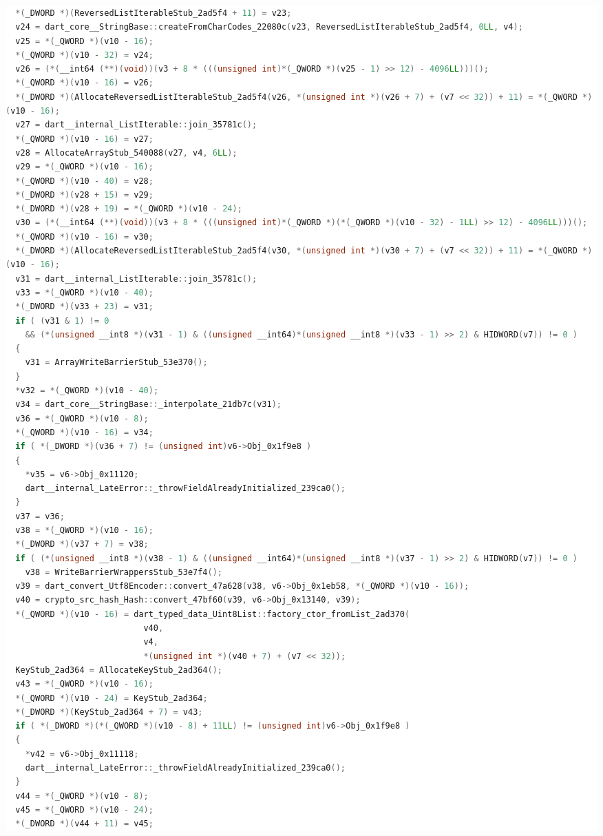 ```c
  *(_DWORD *)(ReversedListIterableStub_2ad5f4 + 11) = v23;
  v24 = dart_core__StringBase::createFromCharCodes_22080c(v23, ReversedListIterableStub_2ad5f4, 0LL, v4);
  v25 = *(_QWORD *)(v10 - 16);
  *(_QWORD *)(v10 - 32) = v24;
  v26 = (*(__int64 (**)(void))(v3 + 8 * (((unsigned int)*(_QWORD *)(v25 - 1) >> 12) - 4096LL)))();
  *(_QWORD *)(v10 - 16) = v26;
  *(_DWORD *)(AllocateReversedListIterableStub_2ad5f4(v26, *(unsigned int *)(v26 + 7) + (v7 << 32)) + 11) = *(_QWORD *)(v10 - 16);
  v27 = dart__internal_ListIterable::join_35781c();
  *(_QWORD *)(v10 - 16) = v27;
  v28 = AllocateArrayStub_540088(v27, v4, 6LL);
  v29 = *(_QWORD *)(v10 - 16);
  *(_QWORD *)(v10 - 40) = v28;
  *(_DWORD *)(v28 + 15) = v29;
  *(_DWORD *)(v28 + 19) = *(_QWORD *)(v10 - 24);
  v30 = (*(__int64 (**)(void))(v3 + 8 * (((unsigned int)*(_QWORD *)(*(_QWORD *)(v10 - 32) - 1LL) >> 12) - 4096LL)))();
  *(_QWORD *)(v10 - 16) = v30;
  *(_DWORD *)(AllocateReversedListIterableStub_2ad5f4(v30, *(unsigned int *)(v30 + 7) + (v7 << 32)) + 11) = *(_QWORD *)(v10 - 16);
  v31 = dart__internal_ListIterable::join_35781c();
  v33 = *(_QWORD *)(v10 - 40);
  *(_DWORD *)(v33 + 23) = v31;
  if ( (v31 & 1) != 0
    && (*(unsigned __int8 *)(v31 - 1) & ((unsigned __int64)*(unsigned __int8 *)(v33 - 1) >> 2) & HIDWORD(v7)) != 0 )
  {
    v31 = ArrayWriteBarrierStub_53e370();
  }
  *v32 = *(_QWORD *)(v10 - 40);
  v34 = dart_core__StringBase::_interpolate_21db7c(v31);
  v36 = *(_QWORD *)(v10 - 8);
  *(_QWORD *)(v10 - 16) = v34;
  if ( *(_DWORD *)(v36 + 7) != (unsigned int)v6->Obj_0x1f9e8 )
  {
    *v35 = v6->Obj_0x11120;
    dart__internal_LateError::_throwFieldAlreadyInitialized_239ca0();
  }
  v37 = v36;
  v38 = *(_QWORD *)(v10 - 16);
  *(_DWORD *)(v37 + 7) = v38;
  if ( (*(unsigned __int8 *)(v38 - 1) & ((unsigned __int64)*(unsigned __int8 *)(v37 - 1) >> 2) & HIDWORD(v7)) != 0 )
    v38 = WriteBarrierWrappersStub_53e7f4();
  v39 = dart_convert_Utf8Encoder::convert_47a628(v38, v6->Obj_0x1eb58, *(_QWORD *)(v10 - 16));
  v40 = crypto_src_hash_Hash::convert_47bf60(v39, v6->Obj_0x13140, v39);
  *(_QWORD *)(v10 - 16) = dart_typed_data_Uint8List::factory_ctor_fromList_2ad370(
                            v40,
                            v4,
                            *(unsigned int *)(v40 + 7) + (v7 << 32));
  KeyStub_2ad364 = AllocateKeyStub_2ad364();
  v43 = *(_QWORD *)(v10 - 16);
  *(_QWORD *)(v10 - 24) = KeyStub_2ad364;
  *(_DWORD *)(KeyStub_2ad364 + 7) = v43;
  if ( *(_DWORD *)(*(_QWORD *)(v10 - 8) + 11LL) != (unsigned int)v6->Obj_0x1f9e8 )
  {
    *v42 = v6->Obj_0x11118;
    dart__internal_LateError::_throwFieldAlreadyInitialized_239ca0();
  }
  v44 = *(_QWORD *)(v10 - 8);
  v45 = *(_QWORD *)(v10 - 24);
  *(_DWORD *)(v44 + 11) = v45;
```